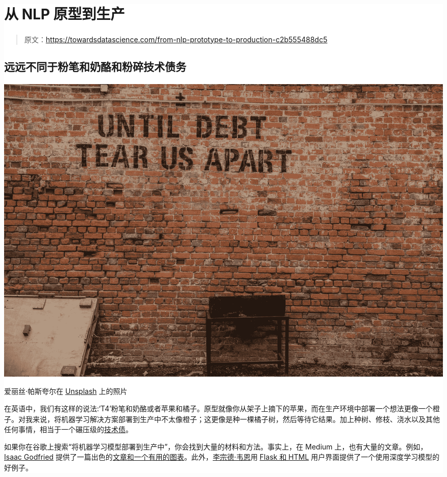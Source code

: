 # 从 NLP 原型到生产

> 原文：<https://towardsdatascience.com/from-nlp-prototype-to-production-c2b555488dc5>

## 远远不同于粉笔和奶酪和粉碎技术债务

![](img/15d3eb1ac90fad02b1887b7fc59c79e1.png)

爱丽丝·帕斯夸尔在 [Unsplash](https://unsplash.com?utm_source=medium&utm_medium=referral) 上的照片

在英语中，我们有这样的说法:‘T4’粉笔和奶酪或者苹果和橘子。原型就像你从架子上摘下的苹果，而在生产环境中部署一个想法更像一个橙子。对我来说，将机器学习解决方案部署到生产中不太像橙子；这更像是种一棵橘子树，然后等待它结果。加上种树、修枝、浇水以及其他任何事情，相当于一个碾压级的[技术债](https://www.bmc.com/blogs/technical-debt-explained-the-complete-guide-to-understanding-and-dealing-with-technical-debt/#:~:text=When%20it%20comes%20to%20software,to%20deliver%20the%20software%20today.)。

如果你在谷歌上搜索“将机器学习模型部署到生产中”，你会找到大量的材料和方法。事实上，在 Medium 上，也有大量的文章。例如， [Isaac Godfried](https://igodfried.medium.com/?source=post_page-----77b4d01dd6f7-----------------------------------) 提供了一篇出色的[文章和一个有用的图表](/deploying-deep-learning-models-part-1-an-overview-77b4d01dd6f7)。此外，[李宗德·韦恩](https://medium.com/@josephleeweien?source=post_page-----e224269c1331-----------------------------------)用 [Flask 和 HTML](https://medium.com/towards-data-science/building-a-web-application-to-deploy-machine-learning-models-e224269c1331) 用户界面提供了一个使用深度学习模型的好例子。

